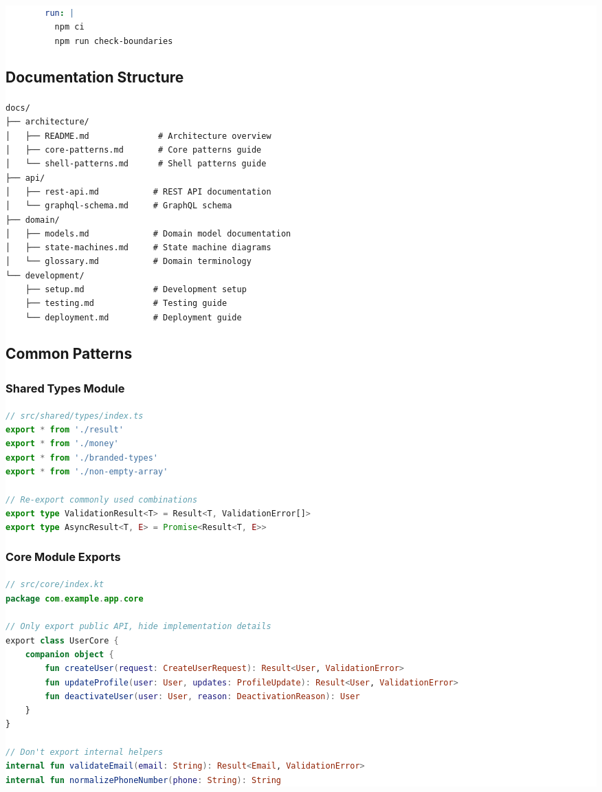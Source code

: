 ```yaml
        run: |
          npm ci
          npm run check-boundaries
```

## Documentation Structure

```
docs/
├── architecture/
│   ├── README.md              # Architecture overview
│   ├── core-patterns.md       # Core patterns guide
│   └── shell-patterns.md      # Shell patterns guide
├── api/
│   ├── rest-api.md           # REST API documentation
│   └── graphql-schema.md     # GraphQL schema
├── domain/
│   ├── models.md             # Domain model documentation
│   ├── state-machines.md     # State machine diagrams
│   └── glossary.md           # Domain terminology
└── development/
    ├── setup.md              # Development setup
    ├── testing.md            # Testing guide
    └── deployment.md         # Deployment guide
```

## Common Patterns

### Shared Types Module

```typescript
// src/shared/types/index.ts
export * from './result'
export * from './money'
export * from './branded-types'
export * from './non-empty-array'

// Re-export commonly used combinations
export type ValidationResult<T> = Result<T, ValidationError[]>
export type AsyncResult<T, E> = Promise<Result<T, E>>
```

### Core Module Exports

```kotlin
// src/core/index.kt
package com.example.app.core

// Only export public API, hide implementation details
export class UserCore {
    companion object {
        fun createUser(request: CreateUserRequest): Result<User, ValidationError>
        fun updateProfile(user: User, updates: ProfileUpdate): Result<User, ValidationError>
        fun deactivateUser(user: User, reason: DeactivationReason): User
    }
}

// Don't export internal helpers
internal fun validateEmail(email: String): Result<Email, ValidationError>
internal fun normalizePhoneNumber(phone: String): String
```

